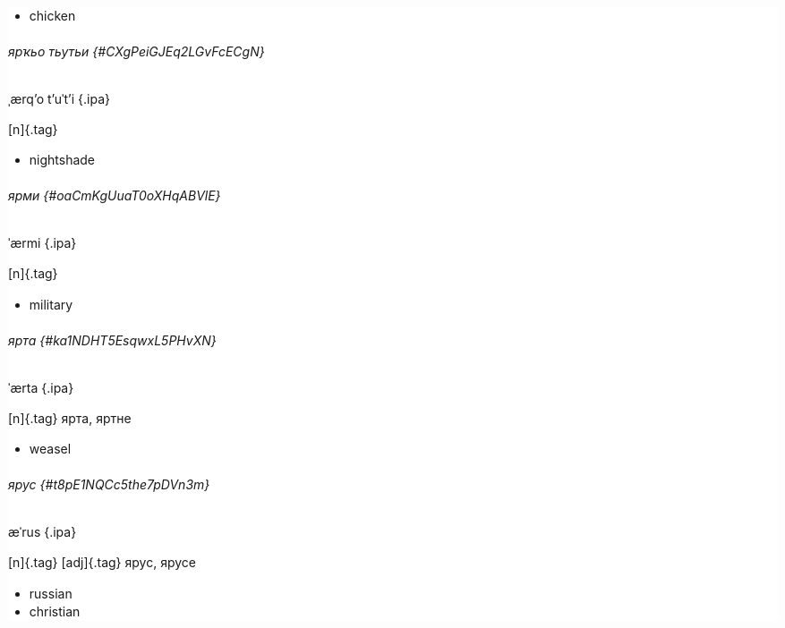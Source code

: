 - chicken

</div>

<div class='word'>

<div class='title'>

###### ярҡьо тьутьи {#CXgPeiGJEq2LGvFcECgN}

ˌærqʼo tʼuˈtʼi {.ipa}

</div>

[n]{.tag}

- nightshade

</div>

<div class='word'>

<div class='title'>

###### ярми {#oaCmKgUuaT0oXHqABVlE}

ˈærmi {.ipa}

</div>

[n]{.tag}

- military

</div>

<div class='word'>

<div class='title'>

###### ярта {#ka1NDHT5EsqwxL5PHvXN}

ˈærta {.ipa}

</div>

[n]{.tag} ярта, яртне

- weasel

</div>

<div class='word'>

<div class='title'>

###### ярус {#t8pE1NQCc5the7pDVn3m}

æˈrus {.ipa}

</div>

[n]{.tag} [adj]{.tag} ярус, ярусе

- russian
- christian

